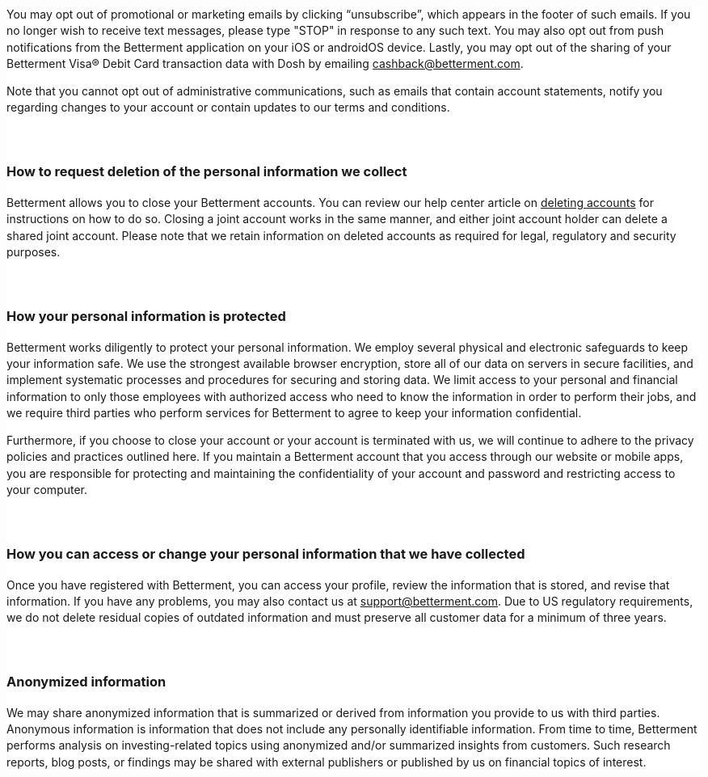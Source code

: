 You may opt out of promotional or marketing emails by clicking “unsubscribe”, which appears in the footer of such emails. If you no longer wish to receive text messages, please type "STOP" in response to any such text. You may also opt out from push notifications from the Betterment application on your iOS or androidOS device. Lastly, you may opt out of the sharing of your Betterment Visa® Debit Card transaction data with Dosh by emailing [cashback@betterment.com](mailto:cashback@betterment.com).

Note that you cannot opt out of administrative communications, such as emails that contain account statements, notify you regarding changes to your account or contain updates to our terms and conditions.

                                         

### How to request deletion of the personal information we collect

Betterment allows you to close your Betterment accounts. You can review our help center article on [deleting accounts](https://www.betterment.com/help/close-account) for instructions on how to do so. Closing a joint account works in the same manner, and either joint account holder can delete a shared joint account. Please note that we retain information on deleted accounts as required for legal, regulatory and security purposes.

                                         

### How your personal information is protected

Betterment works diligently to protect your personal information. We employ several physical and electronic safeguards to keep your information safe. We use the strongest available browser encryption, store all of our data on servers in secure facilities, and implement systematic processes and procedures for securing and storing data. We limit access to your personal and financial information to only those employees with authorized access who need to know the information in order to perform their jobs, and we require third parties who perform services for Betterment to agree to keep your information confidential.

Furthermore, if you choose to close your account or your account is terminated with us, we will continue to adhere to the privacy policies and practices outlined here. If you maintain a Betterment account that you access through our website or mobile apps, you are responsible for protecting and maintaining the confidentiality of your account and password and restricting access to your computer.

                                         

### How you can access or change your personal information that we have collected

Once you have registered with Betterment, you can access your profile, review the information that is stored, and revise that information. If you have any problems, you may also contact us at [support@betterment.com](mailto:support@betterment.com). Due to US regulatory requirements, we do not delete residual copies of outdated information and must preserve all customer data for a minimum of three years.

                                         

### Anonymized information

We may share anonymized information that is summarized or derived from information you provide to us with third parties. Anonymous information is information that does not include any personally identifiable information. From time to time, Betterment performs analysis on investing-related topics using anonymized and/or summarized insights from customers. Such research reports, blog posts, or findings may be shared with external publishers or published by us on financial topics of interest.
